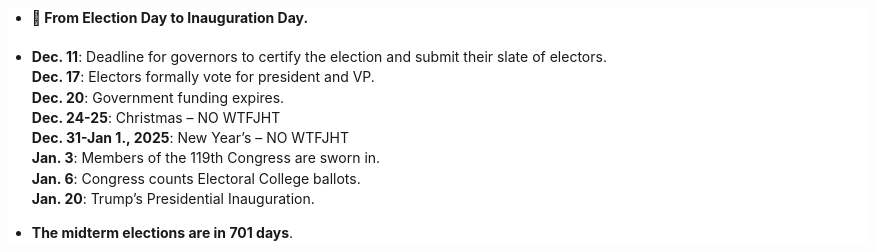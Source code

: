 
* #### 📅 From Election Day to Inauguration Day.

* **Dec. 11**: Deadline for governors to certify the election and submit their slate of electors. \
  **Dec. 17**: Electors formally vote for president and VP. \
  **Dec. 20**: Government funding expires. \
  **Dec. 24-25**: Christmas – NO WTFJHT \
  **Dec. 31-Jan 1., 2025**: New Year’s – NO WTFJHT \
  **Jan. 3**: Members of the 119th Congress are sworn in. \
  **Jan. 6**: Congress counts Electoral College ballots. \
  **Jan. 20**: Trump’s Presidential Inauguration.

* **The midterm elections are in 701 days**.